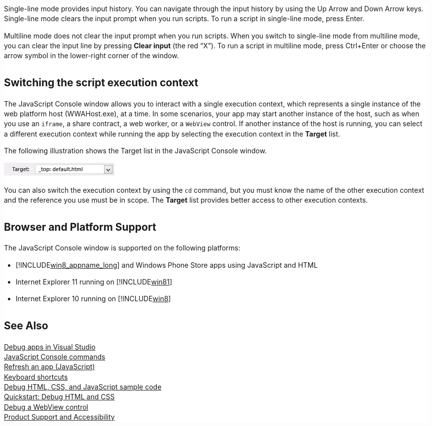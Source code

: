  Single-line mode provides input history. You can navigate through the input history by using the Up Arrow and Down Arrow keys. Single-line mode clears the input prompt when you run scripts. To run a script in single-line mode, press Enter.  
  
 Multiline mode does not clear the input prompt when you run scripts. When you switch to single-line mode from multiline mode, you can clear the input line by pressing **Clear input** (the red “X”). To run a script in multiline mode, press Ctrl+Enter or choose the arrow symbol in the lower-right corner of the window.  
  
##  <a name="Switching"></a> Switching the script execution context  
 The JavaScript Console window allows you to interact with a single execution context, which represents a single instance of the web platform host (WWAHost.exe), at a time. In some scenarios, your app may start another instance of the host, such as when you use an `iframe`, a share contract, a web worker, or a `WebView` control. If another instance of the host is running, you can select a different execution context while running the app by selecting the execution context in the **Target** list.  
  
 The following illustration shows the Target list in the JavaScript Console window.  
  
 ![Target selection in the JavaScript console window](../debugger/media/js_console_target.png "JS_Console_Target")  
  
 You can also switch the execution context by using the `cd` command, but you must know the name of the other execution context and the reference you use must be in scope. The **Target** list provides better access to other execution contexts.  
  
##  <a name="BrowserSupport"></a> Browser and Platform Support  
 The JavaScript Console window is supported on the following platforms:  
  
-   [!INCLUDE[win8_appname_long](../debugger/includes/win8_appname_long_md.md)] and Windows Phone Store apps using JavaScript and HTML  
  
-   Internet Explorer 11 running on [!INCLUDE[win81](../debugger/includes/win81_md.md)]  
  
-   Internet Explorer 10 running on [!INCLUDE[win8](../debugger/includes/win8_md.md)]  
  
## See Also  
 [Debug apps in Visual Studio](../debugger/debug-store-apps-in-visual-studio.md)   
 [JavaScript Console commands](../debugger/javascript-console-commands.md)   
 [Refresh an app (JavaScript)](../debugger/refresh-an-app-javascript.md)   
 [Keyboard shortcuts](../debugger/keyboard-shortcuts-html-and-javascript.md)   
 [Debug HTML, CSS, and JavaScript sample code](../debugger/debug-html-css-and-javascript-sample-code.md)   
 [Quickstart: Debug HTML and CSS](../debugger/quickstart-debug-html-and-css.md)   
 [Debug a WebView control](../debugger/debug-a-webview-control.md)   
 [Product Support and Accessibility](http://msdn.microsoft.com/library/tzbxw1af\(VS.120\).aspx)